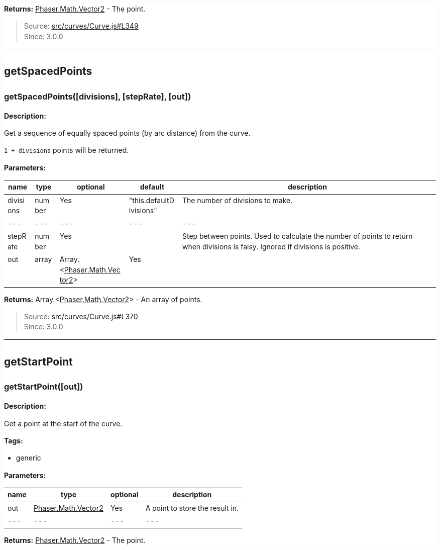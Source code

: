 **Returns:** [Phaser.Math.Vector2](math-vector2.md) - The point.

> Source: [src/curves/Curve.js#L349](https://github.com/phaserjs/phaser/blob/v3.87.0/src/curves/Curve.js#L349)  
> Since: 3.0.0

---

## getSpacedPoints

### <instance> getSpacedPoints([divisions], [stepRate], [out])

**Description:**

Get a sequence of equally spaced points (by arc distance) from the curve.

`1 + divisions` points will be returned.

**Parameters:**

| name | type | optional | default | description |
| --- | --- | --- | --- | --- |
| divisions | number | Yes | "this.defaultDivisions" | The number of divisions to make. |
| --- | --- | --- | --- | --- |
| stepRate | number | Yes |  | Step between points. Used to calculate the number of points to return when divisions is falsy. Ignored if divisions is positive. |
| out | array | Array.<[Phaser.Math.Vector2](math-vector2.md)> | Yes |  | An optional array to store the points in. |

**Returns:** Array.<[Phaser.Math.Vector2](math-vector2.md)> - An array of points.

> Source: [src/curves/Curve.js#L370](https://github.com/phaserjs/phaser/blob/v3.87.0/src/curves/Curve.js#L370)  
> Since: 3.0.0

---

## getStartPoint

### <instance> getStartPoint([out])

**Description:**

Get a point at the start of the curve.

**Tags:**

* generic

**Parameters:**

| name | type | optional | description |
| --- | --- | --- | --- |
| out | [Phaser.Math.Vector2](math-vector2.md) | Yes | A point to store the result in. |
| --- | --- | --- | --- |

**Returns:** [Phaser.Math.Vector2](math-vector2.md) - The point.
